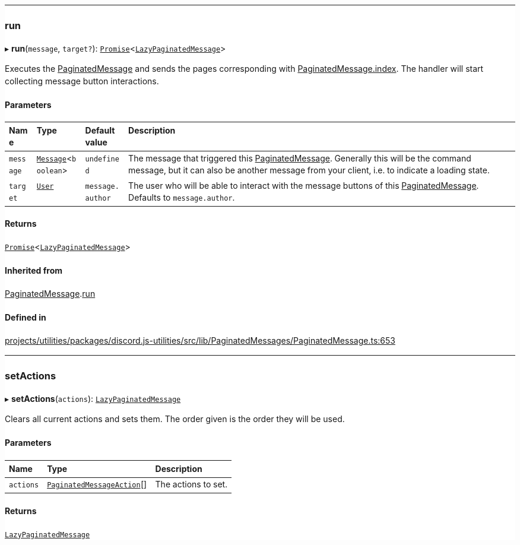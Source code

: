 ___

### run

▸ **run**(`message`, `target?`): [`Promise`](https://developer.mozilla.org/en-US/docs/Web/JavaScript/Reference/Global_Objects/Promise)<[`LazyPaginatedMessage`](sapphire_discord_js_utilities.LazyPaginatedMessage)\>

Executes the [PaginatedMessage](sapphire_discord_js_utilities.PaginatedMessage) and sends the pages corresponding with [PaginatedMessage.index](sapphire_discord_js_utilities.PaginatedMessage#index).
The handler will start collecting message button interactions.

#### Parameters

| Name | Type | Default value | Description |
| :------ | :------ | :------ | :------ |
| `message` | [`Message`](https://discord.js.org/#/docs/main/stable/class/Message)<`boolean`\> | `undefined` | The message that triggered this [PaginatedMessage](sapphire_discord_js_utilities.PaginatedMessage). Generally this will be the command message, but it can also be another message from your client, i.e. to indicate a loading state. |
| `target` | [`User`](https://discord.js.org/#/docs/main/stable/class/User) | `message.author` | The user who will be able to interact with the message buttons of this [PaginatedMessage](sapphire_discord_js_utilities.PaginatedMessage). Defaults to `message.author`. |

#### Returns

[`Promise`](https://developer.mozilla.org/en-US/docs/Web/JavaScript/Reference/Global_Objects/Promise)<[`LazyPaginatedMessage`](sapphire_discord_js_utilities.LazyPaginatedMessage)\>

#### Inherited from

[PaginatedMessage](sapphire_discord_js_utilities.PaginatedMessage).[run](sapphire_discord_js_utilities.PaginatedMessage#run)

#### Defined in

[projects/utilities/packages/discord.js-utilities/src/lib/PaginatedMessages/PaginatedMessage.ts:653](https://github.com/sapphiredev/utilities/blob/8a451b58/packages/discord.js-utilities/src/lib/PaginatedMessages/PaginatedMessage.ts#L653)

___

### setActions

▸ **setActions**(`actions`): [`LazyPaginatedMessage`](sapphire_discord_js_utilities.LazyPaginatedMessage)

Clears all current actions and sets them. The order given is the order they will be used.

#### Parameters

| Name | Type | Description |
| :------ | :------ | :------ |
| `actions` | [`PaginatedMessageAction`](../interfaces/sapphire_discord_js_utilities.PaginatedMessageAction)[] | The actions to set. |

#### Returns

[`LazyPaginatedMessage`](sapphire_discord_js_utilities.LazyPaginatedMessage)
